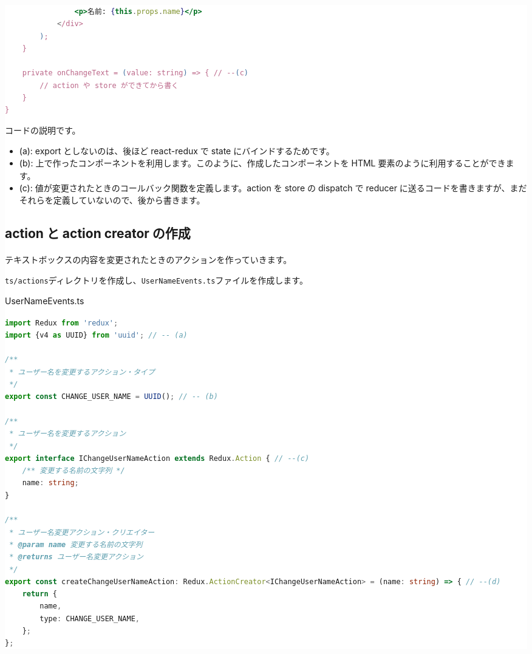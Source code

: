 ```jsx
                <p>名前: {this.props.name}</p>
            </div>
        );
    }

    private onChangeText = (value: string) => { // --(c)
        // action や store ができてから書く
    }
}
```

コードの説明です。

* (a): export としないのは、後ほど react-redux で state にバインドするためです。
* (b): 上で作ったコンポーネントを利用します。このように、作成したコンポーネントを HTML 要素のように利用することができます。
* (c): 値が変更されたときのコールバック関数を定義します。action を store の dispatch で reducer に送るコードを書きますが、まだそれらを定義していないので、後から書きます。

## action と action creator の作成

テキストボックスの内容を変更されたときのアクションを作っていきます。

`ts/actions`ディレクトリを作成し、`UserNameEvents.ts`ファイルを作成します。

UserNameEvents.ts

```ts
import Redux from 'redux';
import {v4 as UUID} from 'uuid'; // -- (a)

/**
 * ユーザー名を変更するアクション・タイプ
 */
export const CHANGE_USER_NAME = UUID(); // -- (b)

/**
 * ユーザー名を変更するアクション
 */
export interface IChangeUserNameAction extends Redux.Action { // --(c)
    /** 変更する名前の文字列 */
    name: string;
}

/**
 * ユーザー名変更アクション・クリエイター
 * @param name 変更する名前の文字列
 * @returns ユーザー名変更アクション
 */
export const createChangeUserNameAction: Redux.ActionCreator<IChangeUserNameAction> = (name: string) => { // --(d)
    return {
        name,
        type: CHANGE_USER_NAME,
    };
};
```
